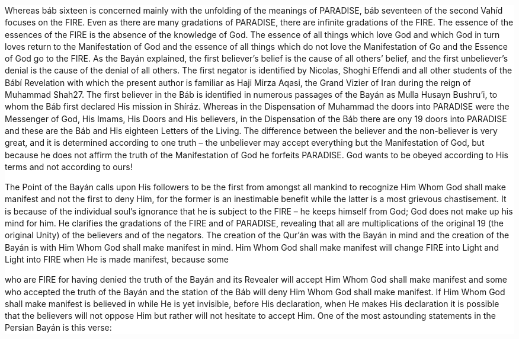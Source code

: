 Whereas báb sixteen is concerned mainly with the unfolding of the meanings of PARADISE, báb
seventeen of the second Vahíd focuses on the FIRE. Even as there are many gradations of PARADISE,
there are infinite gradations of the FIRE. The essence of the essences of the FIRE is the absence of the
knowledge of God. The essence of all things which love God and which God in turn loves return to the
Manifestation of God and the essence of all things which do not love the Manifestation of Go and the
Essence of God go to the FIRE. As the Bayán explained, the first believer’s belief is the cause of all others’
belief, and the first unbeliever’s denial is the cause of the denial of all others. The first negator is identified
by Nicolas, Shoghi Effendi and all other students of the Bábí Revelation with which the present author is
familiar as Haji Mirza Aqasi, the Grand Vizier of Iran during the reign of Muhammad Shah27. The first
believer in the Báb is identified in numerous passages of the Bayán as Mulla Husayn Bushru’i, to whom
the Báb first declared His mission in Shíráz. Whereas in the Dispensation of Muhammad the doors into
PARADISE were the Messenger of God, His Imams, His Doors and His believers, in the Dispensation of
the Báb there are ony 19 doors into PARADISE and these are the Báb and His eighteen Letters of the
Living. The difference between the believer and the non-believer is very great, and it is determined
according to one truth – the unbeliever may accept everything but the Manifestation of God, but because
he does not affirm the truth of the Manifestation of God he forfeits PARADISE. God wants to be obeyed
according to His terms and not according to ours!

The Point of the Bayán calls upon His followers to be the first from amongst all mankind to recognize Him
Whom God shall make manifest and not the first to deny Him, for the former is an inestimable benefit while
the latter is a most grievous chastisement. It is because of the individual soul’s ignorance that he is subject
to the FIRE – he keeps himself from God; God does not make up his mind for him. He clarifies the
gradations of the FIRE and of PARADISE, revealing that all are multiplications of the original 19 (the
original Unity) of the believers and of the negators. The creation of the Qur’án was with the Bayán in
mind and the creation of the Bayán is with Him Whom God shall make manifest in mind. Him Whom God shall
make manifest will change FIRE into Light and Light into FIRE when He is made manifest, because some

who are FIRE for having denied the truth of the Bayán and its Revealer will accept Him Whom God shall
make manifest and some who accepted the truth of the Bayán and the station of the Báb will deny Him
Whom God shall make manifest. If Him Whom God shall make manifest is believed in while He is yet invisible,
before His declaration, when He makes His declaration it is possible that the believers will not oppose
Him but rather will not hesitate to accept Him. One of the most astounding statements in the Persian
Bayán is this verse:

